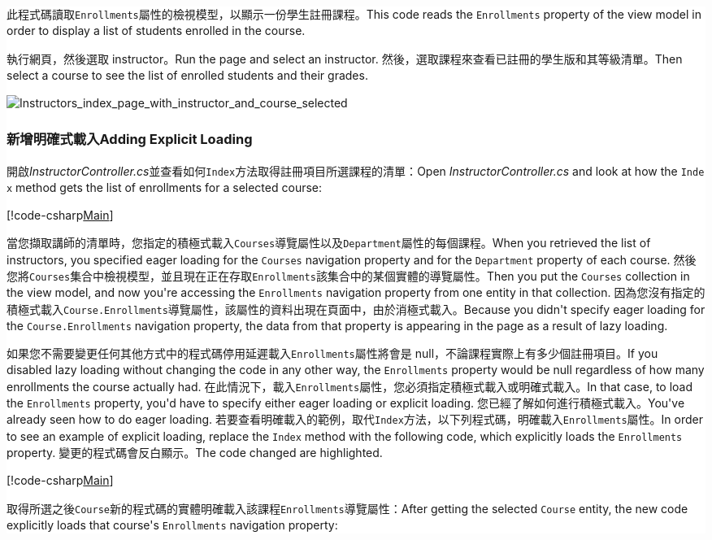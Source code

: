 <span data-ttu-id="77bc3-271">此程式碼讀取`Enrollments`屬性的檢視模型，以顯示一份學生註冊課程。</span><span class="sxs-lookup"><span data-stu-id="77bc3-271">This code reads the `Enrollments` property of the view model in order to display a list of students enrolled in the course.</span></span>

<span data-ttu-id="77bc3-272">執行網頁，然後選取 instructor。</span><span class="sxs-lookup"><span data-stu-id="77bc3-272">Run the page and select an instructor.</span></span> <span data-ttu-id="77bc3-273">然後，選取課程來查看已註冊的學生版和其等級清單。</span><span class="sxs-lookup"><span data-stu-id="77bc3-273">Then select a course to see the list of enrolled students and their grades.</span></span>

![Instructors_index_page_with_instructor_and_course_selected](reading-related-data-with-the-entity-framework-in-an-asp-net-mvc-application/_static/image7.png)

### <a name="adding-explicit-loading"></a><span data-ttu-id="77bc3-275">新增明確式載入</span><span class="sxs-lookup"><span data-stu-id="77bc3-275">Adding Explicit Loading</span></span>

<span data-ttu-id="77bc3-276">開啟*InstructorController.cs*並查看如何`Index`方法取得註冊項目所選課程的清單：</span><span class="sxs-lookup"><span data-stu-id="77bc3-276">Open *InstructorController.cs* and look at how the `Index` method gets the list of enrollments for a selected course:</span></span>

[!code-csharp[Main](reading-related-data-with-the-entity-framework-in-an-asp-net-mvc-application/samples/sample23.cs)]

<span data-ttu-id="77bc3-277">當您擷取講師的清單時，您指定的積極式載入`Courses`導覽屬性以及`Department`屬性的每個課程。</span><span class="sxs-lookup"><span data-stu-id="77bc3-277">When you retrieved the list of instructors, you specified eager loading for the `Courses` navigation property and for the `Department` property of each course.</span></span> <span data-ttu-id="77bc3-278">然後您將`Courses`集合中檢視模型，並且現在正在存取`Enrollments`該集合中的某個實體的導覽屬性。</span><span class="sxs-lookup"><span data-stu-id="77bc3-278">Then you put the `Courses` collection in the view model, and now you're accessing the `Enrollments` navigation property from one entity in that collection.</span></span> <span data-ttu-id="77bc3-279">因為您沒有指定的積極式載入`Course.Enrollments`導覽屬性，該屬性的資料出現在頁面中，由於消極式載入。</span><span class="sxs-lookup"><span data-stu-id="77bc3-279">Because you didn't specify eager loading for the `Course.Enrollments` navigation property, the data from that property is appearing in the page as a result of lazy loading.</span></span>

<span data-ttu-id="77bc3-280">如果您不需要變更任何其他方式中的程式碼停用延遲載入`Enrollments`屬性將會是 null，不論課程實際上有多少個註冊項目。</span><span class="sxs-lookup"><span data-stu-id="77bc3-280">If you disabled lazy loading without changing the code in any other way, the `Enrollments` property would be null regardless of how many enrollments the course actually had.</span></span> <span data-ttu-id="77bc3-281">在此情況下，載入`Enrollments`屬性，您必須指定積極式載入或明確式載入。</span><span class="sxs-lookup"><span data-stu-id="77bc3-281">In that case, to load the `Enrollments` property, you'd have to specify either eager loading or explicit loading.</span></span> <span data-ttu-id="77bc3-282">您已經了解如何進行積極式載入。</span><span class="sxs-lookup"><span data-stu-id="77bc3-282">You've already seen how to do eager loading.</span></span> <span data-ttu-id="77bc3-283">若要查看明確載入的範例，取代`Index`方法，以下列程式碼，明確載入`Enrollments`屬性。</span><span class="sxs-lookup"><span data-stu-id="77bc3-283">In order to see an example of explicit loading, replace the `Index` method with the following code, which explicitly loads the `Enrollments` property.</span></span> <span data-ttu-id="77bc3-284">變更的程式碼會反白顯示。</span><span class="sxs-lookup"><span data-stu-id="77bc3-284">The code changed are highlighted.</span></span>

[!code-csharp[Main](reading-related-data-with-the-entity-framework-in-an-asp-net-mvc-application/samples/sample24.cs?highlight=20-27)]

<span data-ttu-id="77bc3-285">取得所選之後`Course`新的程式碼的實體明確載入該課程`Enrollments`導覽屬性：</span><span class="sxs-lookup"><span data-stu-id="77bc3-285">After getting the selected `Course` entity, the new code explicitly loads that course's `Enrollments` navigation property:</span></span>
